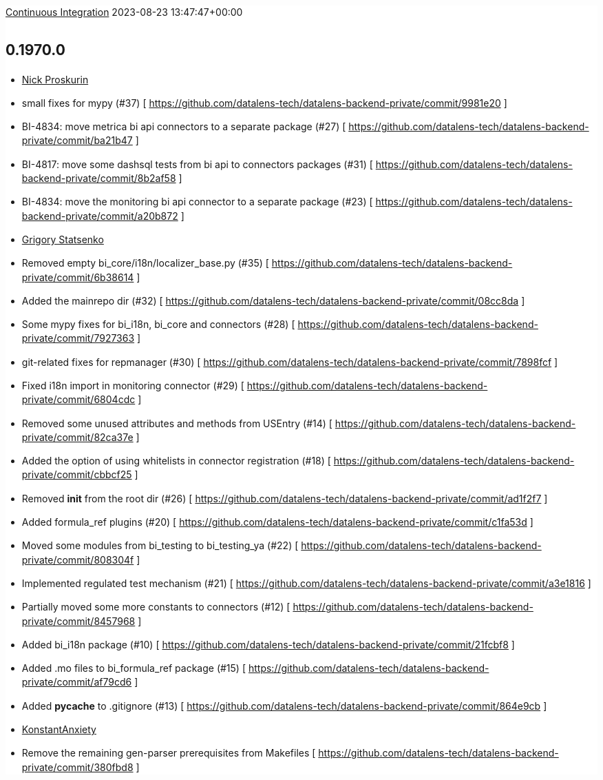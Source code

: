 [Continuous Integration](http://staff/username@users.noreply.github.com) 2023-08-23 13:47:47+00:00

0.1970.0
--------

* [Nick Proskurin](http://staff/42863572+MCPN@users.noreply.github.com)

 * small fixes for mypy (#37)                                                 [ https://github.com/datalens-tech/datalens-backend-private/commit/9981e20 ]
 * BI-4834: move metrica bi api connectors to a separate package (#27)        [ https://github.com/datalens-tech/datalens-backend-private/commit/ba21b47 ]
 * BI-4817: move some dashsql tests from bi api to connectors packages (#31)  [ https://github.com/datalens-tech/datalens-backend-private/commit/8b2af58 ]
 * BI-4834: move the monitoring bi api connector to a separate package (#23)  [ https://github.com/datalens-tech/datalens-backend-private/commit/a20b872 ]

* [Grigory Statsenko](http://staff/altvod@users.noreply.github.com)

 * Removed empty bi_core/i18n/localizer_base.py (#35)                    [ https://github.com/datalens-tech/datalens-backend-private/commit/6b38614 ]
 * Added the mainrepo dir (#32)                                          [ https://github.com/datalens-tech/datalens-backend-private/commit/08cc8da ]
 * Some mypy fixes for bi_i18n,  bi_core and connectors (#28)            [ https://github.com/datalens-tech/datalens-backend-private/commit/7927363 ]
 * git-related fixes for repmanager (#30)                                [ https://github.com/datalens-tech/datalens-backend-private/commit/7898fcf ]
 * Fixed i18n import in monitoring connector (#29)                       [ https://github.com/datalens-tech/datalens-backend-private/commit/6804cdc ]
 * Removed some unused attributes and methods from USEntry (#14)         [ https://github.com/datalens-tech/datalens-backend-private/commit/82ca37e ]
 * Added the option of using whitelists in connector registration (#18)  [ https://github.com/datalens-tech/datalens-backend-private/commit/cbbcf25 ]
 * Removed __init__ from the root dir (#26)                              [ https://github.com/datalens-tech/datalens-backend-private/commit/ad1f2f7 ]
 * Added formula_ref plugins (#20)                                       [ https://github.com/datalens-tech/datalens-backend-private/commit/c1fa53d ]
 * Moved some modules from bi_testing to bi_testing_ya (#22)             [ https://github.com/datalens-tech/datalens-backend-private/commit/808304f ]
 * Implemented regulated test mechanism (#21)                            [ https://github.com/datalens-tech/datalens-backend-private/commit/a3e1816 ]
 * Partially moved some more constants to connectors (#12)               [ https://github.com/datalens-tech/datalens-backend-private/commit/8457968 ]
 * Added bi_i18n package (#10)                                           [ https://github.com/datalens-tech/datalens-backend-private/commit/21fcbf8 ]
 * Added .mo files to bi_formula_ref package (#15)                       [ https://github.com/datalens-tech/datalens-backend-private/commit/af79cd6 ]
 * Added __pycache__ to .gitignore (#13)                                 [ https://github.com/datalens-tech/datalens-backend-private/commit/864e9cb ]

* [KonstantAnxiety](http://staff/58992437+KonstantAnxiety@users.noreply.github.com)

 * Remove the remaining gen-parser prerequisites from Makefiles  [ https://github.com/datalens-tech/datalens-backend-private/commit/380fbd8 ]
